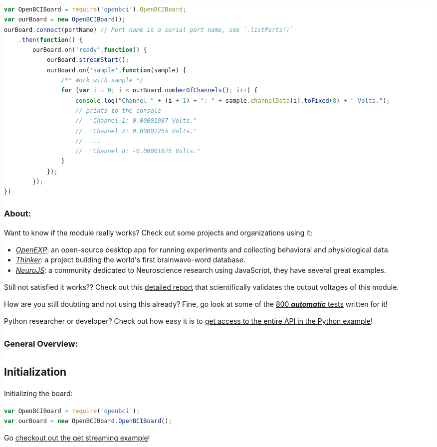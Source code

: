 ```js
var OpenBCIBoard = require('openbci').OpenBCIBoard;
var ourBoard = new OpenBCIBoard();
ourBoard.connect(portName) // Port name is a serial port name, see `.listPorts()`
    .then(function() {
        ourBoard.on('ready',function() {
            ourBoard.streamStart();
            ourBoard.on('sample',function(sample) {
                /** Work with sample */
                for (var i = 0; i < ourBoard.numberOfChannels(); i++) {
                    console.log("Channel " + (i + 1) + ": " + sample.channelData[i].toFixed(8) + " Volts.");
                    // prints to the console
                    //  "Channel 1: 0.00001987 Volts."
                    //  "Channel 2: 0.00002255 Volts."
                    //  ...
                    //  "Channel 8: -0.00001875 Volts."
                }
            });
        });
})
```

### <a name="about"></a> About:
Want to know if the module really works? Check out some projects and organizations using it:

* [_OpenEXP_](https://github.com/openexp/OpenEXP): an open-source desktop app for running experiments and collecting behavioral and physiological data.
* [_Thinker_](http://www.pushtheworldllc.com/#!thinker/uc1fn): a project building the world's first brainwave-word database.
* [_NeuroJS_](https://github.com/NeuroJS): a community dedicated to Neuroscience research using JavaScript, they have several great examples.

Still not satisfied it works?? Check out this [detailed report](http://s132342840.onlinehome.us/pushtheworld/files/voltageVerificationTestPlanAndResults.pdf) that scientifically validates the output voltages of this module.

How are you still doubting and not using this already? Fine, go look at some of the [800 **_automatic_** tests](https://codecov.io/gh/OpenBCI/OpenBCI_NodeJS) written for it!

Python researcher or developer? Check out how easy it is to [get access to the entire API in the Python example](examples/python)!

### <a name="general-overview"></a> General Overview:

Initialization
--------------

Initializing the board:

```js
var OpenBCIBoard = require('openbci');
var ourBoard = new OpenBCIBoard.OpenBCIBoard();
```
Go [checkout out the get streaming example](examples/getStreaming/getStreaming.js)!

